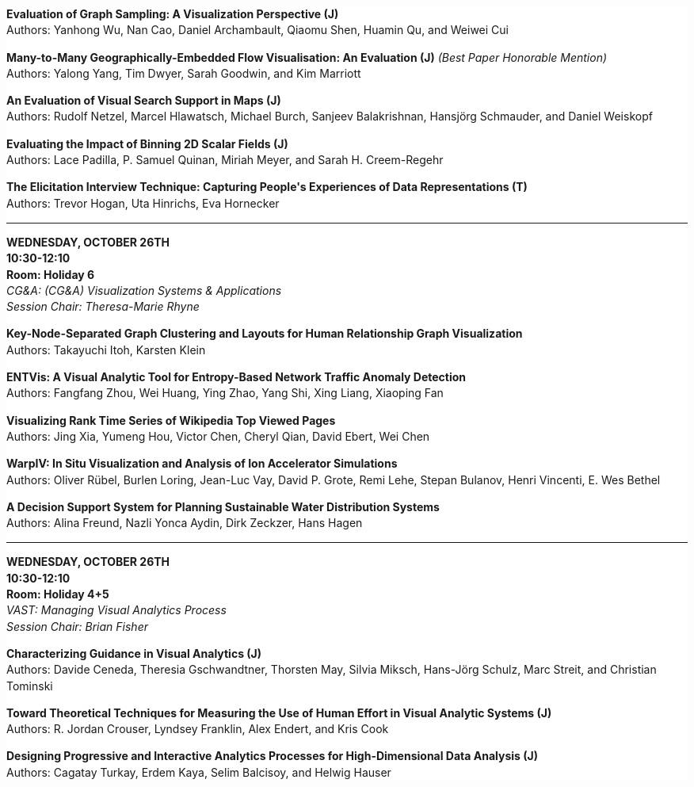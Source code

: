 **Evaluation of Graph Sampling: A Visualization Perspective (J)**  
Authors: Yanhong Wu, Nan Cao, Daniel Archambault, Qiaomu Shen, Huamin Qu, and Weiwei Cui

**Many-to-Many Geographically-Embedded Flow Visualisation: An Evaluation (J)** *(Best Paper Honorable Mention)*  
Authors: Yalong Yang, Tim Dwyer, Sarah Goodwin, and Kim Marriott

**An Evaluation of Visual Search Support in Maps (J)**  
Authors: Rudolf Netzel, Marcel Hlawatsch, Michael Burch, Sanjeev Balakrishnan, Hansjörg Schmauder, and Daniel Weiskopf

**Evaluating the Impact of Binning 2D Scalar Fields (J)**  
Authors: Lace Padilla, P. Samuel Quinan, Miriah Meyer, and Sarah H. Creem-Regehr

**The Elicitation Interview Technique: Capturing People's Experiences of Data Representations (T)**  
Authors: Trevor Hogan, Uta Hinrichs, Eva Hornecker

<hr/>

**WEDNESDAY, OCTOBER 26TH**  
**10:30-12:10**  
**Room: Holiday 6**  
*CG&A: (CG&A) Visualization Systems & Applications*  
*Session Chair: Theresa-Marie Rhyne*  

**Key-Node-Separated Graph Clustering and Layouts for Human Relationship Graph Visualization**  
Authors: Takayuchi Itoh, Karsten Klein

**ENTVis: A Visual Analytic Tool for Entropy-Based Network Traffic Anomaly Detection**  
Authors: Fangfang Zhou, Wei Huang, Ying Zhao, Yang Shi, Xing Liang, Xiaoping Fan

**Visualizing Rank Time Series of Wikipedia Top Viewed Pages**  
Authors: Jing Xia, Yumeng Hou, Victor Chen, Cheryl Qian, David Ebert, Wei Chen

**WarpIV: In Situ Visualization and Analysis of Ion Accelerator Simulations**  
Authors: Oliver Rübel, Burlen Loring, Jean-Luc Vay, David P. Grote, Remi Lehe, Stepan Bulanov, Henri Vincenti, E. Wes Bethel

**A Decision Support System for Planning Sustainable Water Distribution Systems**  
Authors: Alina Freund, Nazli Yonca Aydin, Dirk Zeckzer, Hans Hagen

<hr/>

**WEDNESDAY, OCTOBER 26TH**  
**10:30-12:10**  
**Room: Holiday 4+5**  
*VAST: Managing Visual Analytics Process*  
*Session Chair: Brian Fisher*  

**Characterizing Guidance in Visual Analytics (J)**  
Authors: Davide Ceneda, Theresia Gschwandtner, Thorsten May, Silvia Miksch, Hans-Jörg Schulz, Marc Streit, and Christian Tominski

**Toward Theoretical Techniques for Measuring the Use of Human Effort in Visual Analytic Systems (J)**  
Authors: R. Jordan Crouser, Lyndsey Franklin, Alex Endert, and Kris Cook

**Designing Progressive and Interactive Analytics Processes for High-Dimensional Data Analysis (J)**  
Authors: Cagatay Turkay, Erdem Kaya, Selim Balcisoy, and Helwig Hauser
